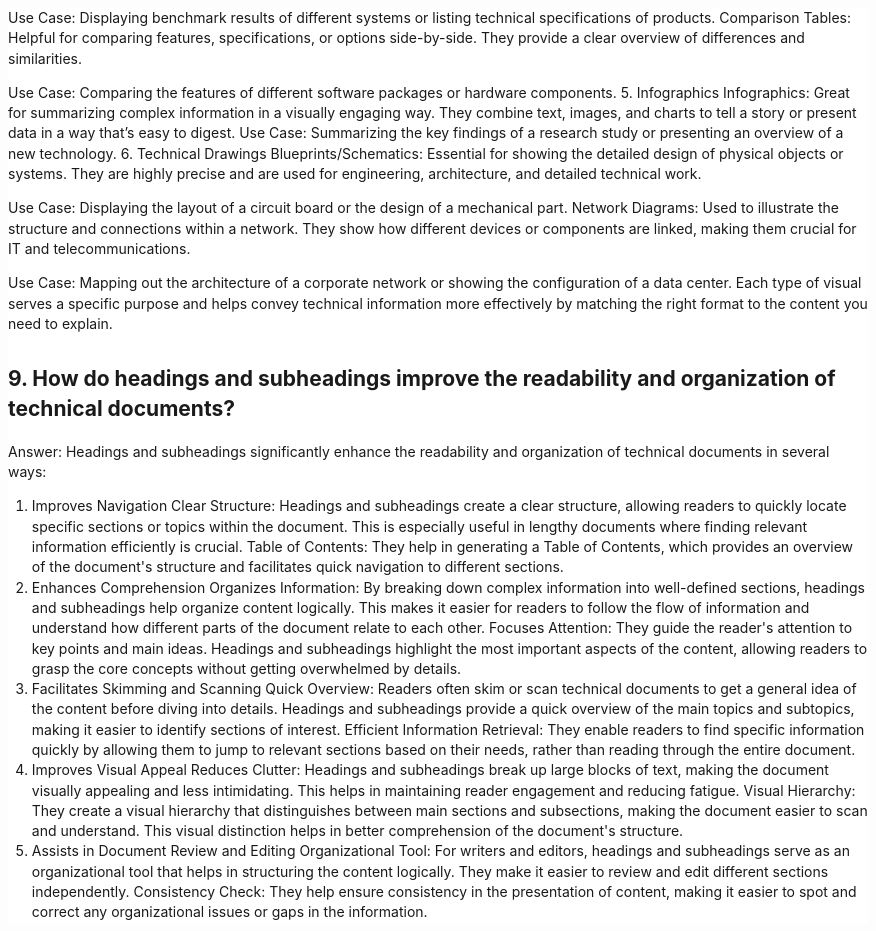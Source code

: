 Use Case: Displaying benchmark results of different systems or listing technical specifications of products.
Comparison Tables: Helpful for comparing features, specifications, or options side-by-side. They provide a clear overview of differences and similarities.

Use Case: Comparing the features of different software packages or hardware components.
5. Infographics
Infographics: Great for summarizing complex information in a visually engaging way. They combine text, images, and charts to tell a story or present data in a way that’s easy to digest.
Use Case: Summarizing the key findings of a research study or presenting an overview of a new technology.
6. Technical Drawings
Blueprints/Schematics: Essential for showing the detailed design of physical objects or systems. They are highly precise and are used for engineering, architecture, and detailed technical work.

Use Case: Displaying the layout of a circuit board or the design of a mechanical part.
Network Diagrams: Used to illustrate the structure and connections within a network. They show how different devices or components are linked, making them crucial for IT and telecommunications.

Use Case: Mapping out the architecture of a corporate network or showing the configuration of a data center.
Each type of visual serves a specific purpose and helps convey technical information more effectively by matching the right format to the content you need to explain.


## 9. How do headings and subheadings improve the readability and organization of technical documents?
Answer:
Headings and subheadings significantly enhance the readability and organization of technical documents in several ways:
1. Improves Navigation
Clear Structure: Headings and subheadings create a clear structure, allowing readers to quickly locate specific sections or topics within the document. This is especially useful in lengthy documents where finding relevant information efficiently is crucial.
Table of Contents: They help in generating a Table of Contents, which provides an overview of the document's structure and facilitates quick navigation to different sections.
2. Enhances Comprehension
Organizes Information: By breaking down complex information into well-defined sections, headings and subheadings help organize content logically. This makes it easier for readers to follow the flow of information and understand how different parts of the document relate to each other.
Focuses Attention: They guide the reader's attention to key points and main ideas. Headings and subheadings highlight the most important aspects of the content, allowing readers to grasp the core concepts without getting overwhelmed by details.
3. Facilitates Skimming and Scanning
Quick Overview: Readers often skim or scan technical documents to get a general idea of the content before diving into details. Headings and subheadings provide a quick overview of the main topics and subtopics, making it easier to identify sections of interest.
Efficient Information Retrieval: They enable readers to find specific information quickly by allowing them to jump to relevant sections based on their needs, rather than reading through the entire document.
4. Improves Visual Appeal
Reduces Clutter: Headings and subheadings break up large blocks of text, making the document visually appealing and less intimidating. This helps in maintaining reader engagement and reducing fatigue.
Visual Hierarchy: They create a visual hierarchy that distinguishes between main sections and subsections, making the document easier to scan and understand. This visual distinction helps in better comprehension of the document's structure.
5. Assists in Document Review and Editing
Organizational Tool: For writers and editors, headings and subheadings serve as an organizational tool that helps in structuring the content logically. They make it easier to review and edit different sections independently.
Consistency Check: They help ensure consistency in the presentation of content, making it easier to spot and correct any organizational issues or gaps in the information.